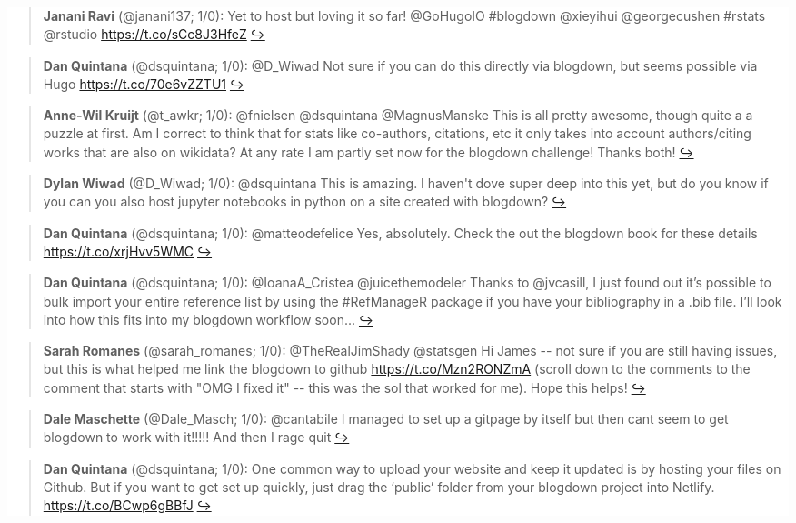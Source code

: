 


> **Janani Ravi** (@janani137; 1/0): Yet to host but loving it so far! @GoHugoIO #blogdown @xieyihui @georgecushen #rstats @rstudio https://t.co/sCc8J3HfeZ  [&#8618;](https://twitter.com/xieyihui/status/993624024478609409)




> **Dan Quintana** (@dsquintana; 1/0): @D_Wiwad Not sure if you can do this directly via blogdown, but seems possible via Hugo https://t.co/70e6vZZTU1  [&#8618;](https://twitter.com/xieyihui/status/993568265485082624)




> **Anne-Wil Kruijt** (@t_awkr; 1/0): @fnielsen @dsquintana @MagnusManske This is all pretty awesome, though quite a a puzzle at first. Am I correct to think that for stats like co-authors, citations, etc it only takes into account authors/citing works that are also on wikidata? At any rate I am partly set now for the blogdown challenge! Thanks both!  [&#8618;](https://twitter.com/xieyihui/status/993557936462057473)




> **Dylan Wiwad** (@D_Wiwad; 1/0): @dsquintana This is amazing. I haven't dove super deep into this yet, but do you know if you can you also host jupyter notebooks in python on a site created with blogdown?  [&#8618;](https://twitter.com/xieyihui/status/993541386006810624)




> **Dan Quintana** (@dsquintana; 1/0): @matteodefelice Yes, absolutely. Check the out the blogdown book for these details https://t.co/xrjHvv5WMC  [&#8618;](https://twitter.com/xieyihui/status/993527307515121664)




> **Dan Quintana** (@dsquintana; 1/0): @IoanaA_Cristea @juicethemodeler Thanks to @jvcasill, I just found out it’s possible to bulk import your entire reference list by using the  #RefManageR package if you have your bibliography in a .bib file. I’ll look into how this fits into my blogdown workflow soon...  [&#8618;](https://twitter.com/xieyihui/status/993492767497248768)




> **Sarah Romanes** (@sarah_romanes; 1/0): @TheRealJimShady @statsgen Hi James -- not sure if you are still having issues, but this is what helped me link the blogdown to github https://t.co/Mzn2RONZmA (scroll down to the comments to the comment that starts with "OMG I fixed it" -- this was the sol that worked for me). Hope this helps!  [&#8618;](https://twitter.com/xieyihui/status/993467175082983425)




> **Dale Maschette** (@Dale_Masch; 1/0): @cantabile I managed to set up a gitpage by itself but then cant seem to get blogdown to work with it!!!!! And then I rage quit  [&#8618;](https://twitter.com/xieyihui/status/993437861918654464)




> **Dan Quintana** (@dsquintana; 1/0): One common way to upload your website and keep it updated is by hosting your files on Github. But if you want to get set up quickly, just drag the ‘public’ folder from your blogdown project into Netlify. https://t.co/BCwp6gBBfJ  [&#8618;](https://twitter.com/xieyihui/status/993410547835121665)
